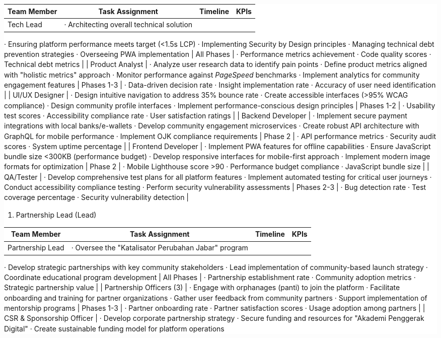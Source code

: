 | **Team Member** | **Task Assignment** | **Timeline** | **KPIs** |
| --- | --- | --- | --- |
| Tech Lead | · Architecting overall technical solution
· Ensuring platform performance meets target (<1.5s LCP)
· Implementing Security by Design principles
· Managing technical debt prevention strategies
· Overseeing PWA implementation | All Phases | · Performance metrics achievement
· Code quality scores
· Technical debt metrics |
| Product Analyst | · Analyze user research data to identify pain points
· Define product metrics aligned with "holistic metrics" approach
· Monitor performance against *PageSpeed* benchmarks
· Implement analytics for community engagement features | Phases 1-3 | · Data-driven decision rate
· Insight implementation rate
· Accuracy of user need identification |
| UI/UX Designer | · Design intuitive navigation to address 35% bounce rate
· Create accessible interfaces (>95% WCAG compliance)
· Design community profile interfaces
· Implement performance-conscious design principles | Phases 1-2 | · Usability test scores
· Accessibility compliance rate
· User satisfaction ratings |
| Backend Developer | · Implement secure payment integrations with local banks/e-wallets
· Develop community engagement microservices
· Create robust API architecture with GraphQL for mobile performance
· Implement OJK compliance requirements | Phase 2 | · API performance metrics
· Security audit scores
· System uptime percentage |
| Frontend Developer | · Implement PWA features for offline capabilities
· Ensure JavaScript bundle size <300KB (performance budget)
· Develop responsive interfaces for mobile-first approach
· Implement modern image formats for optimization | Phase 2 | · Mobile Lighthouse score >90
· Performance budget compliance
· JavaScript bundle size |
| QA/Tester | · Develop comprehensive test plans for all platform features
· Implement automated testing for critical user journeys
· Conduct accessibility compliance testing
· Perform security vulnerability assessments | Phases 2-3 | · Bug detection rate
· Test coverage percentage
· Security vulnerability detection |
1. Partnership Lead (Lead)

| **Team Member** | **Task Assignment** | **Timeline** | **KPIs** |
| --- | --- | --- | --- |
| Partnership Lead | · Oversee the "Katalisator Perubahan Jabar" program
· Develop strategic partnerships with key community stakeholders
· Lead implementation of community-based launch strategy
· Coordinate educational program development | All Phases | · Partnership establishment rate
· Community adoption metrics
· Strategic partnership value |
| Partnership Officers (3) | · Engage with orphanages (panti) to join the platform
· Facilitate onboarding and training for partner organizations
· Gather user feedback from community partners
· Support implementation of mentorship programs | Phases 1-3 | · Partner onboarding rate
· Partner satisfaction scores
· Usage adoption among partners |
| CSR & Sponsorship Officer | · Develop corporate partnership strategy
· Secure funding and resources for "Akademi Penggerak Digital"
· Create sustainable funding model for platform operations